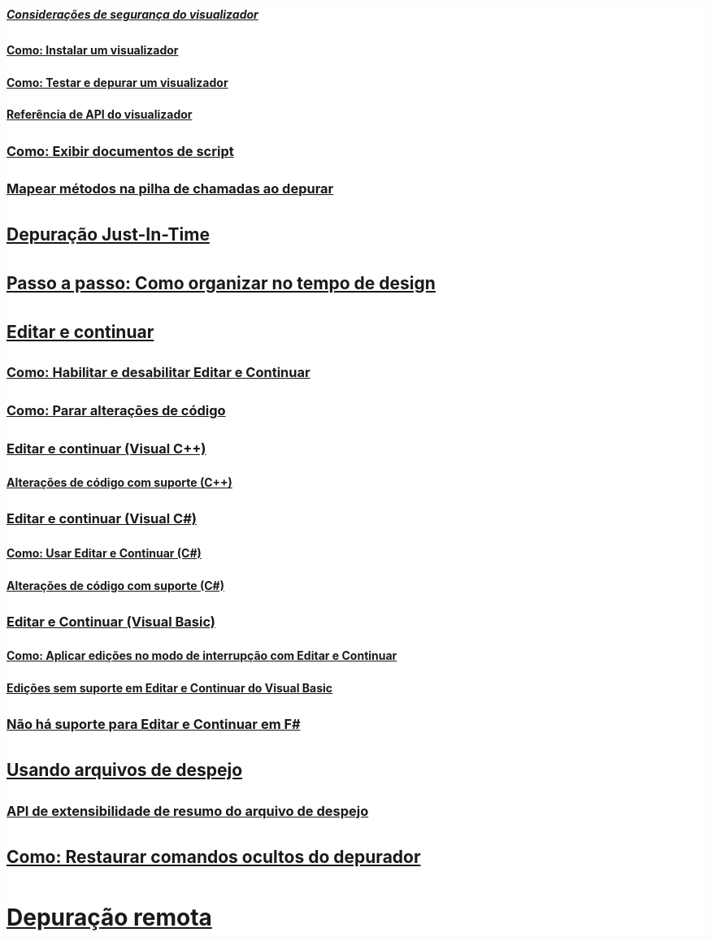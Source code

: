 ##### [Considerações de segurança do visualizador](visualizer-security-considerations.md)
#### [Como: Instalar um visualizador](how-to-install-a-visualizer.md)
#### [Como: Testar e depurar um visualizador](how-to-test-and-debug-a-visualizer.md)
#### [Referência de API do visualizador](visualizer-api-reference.md)
### [Como: Exibir documentos de script](how-to-view-script-documents.md)
### [Mapear métodos na pilha de chamadas ao depurar](map-methods-on-the-call-stack-while-debugging-in-visual-studio.md)
## [Depuração Just-In-Time](just-in-time-debugging-in-visual-studio.md)
## [Passo a passo: Como organizar no tempo de design](walkthrough-debugging-at-design-time.md)
## [Editar e continuar](edit-and-continue.md)
### [Como: Habilitar e desabilitar Editar e Continuar](how-to-enable-and-disable-edit-and-continue.md)
### [Como: Parar alterações de código](how-to-stop-code-changes.md)
### [Editar e continuar (Visual C++)](edit-and-continue-visual-cpp.md)
#### [Alterações de código com suporte (C++)](supported-code-changes-cpp.md)
### [Editar e continuar (Visual C#)](edit-and-continue-visual-csharp.md)
#### [Como: Usar Editar e Continuar (C#)](how-to-use-edit-and-continue-csharp.md)
#### [Alterações de código com suporte (C#)](supported-code-changes-csharp.md)
### [Editar e Continuar (Visual Basic)](edit-and-continue-visual-basic.md)
#### [Como: Aplicar edições no modo de interrupção com Editar e Continuar](how-to-apply-edits-in-break-mode-with-edit-and-continue.md)
#### [Edições sem suporte em Editar e Continuar do Visual Basic](unsupported-edits-in-visual-basic-edit-and-continue.md)
### [Não há suporte para Editar e Continuar em F#](edit-and-continue-not-supported-for-f-hash.md)
## [Usando arquivos de despejo](using-dump-files.md)
### [API de extensibilidade de resumo do arquivo de despejo](dump-file-summary-extensibility-api.md)
## [Como: Restaurar comandos ocultos do depurador](how-to-restore-hidden-debugger-commands.md)
# [Depuração remota](remote-debugging.md)